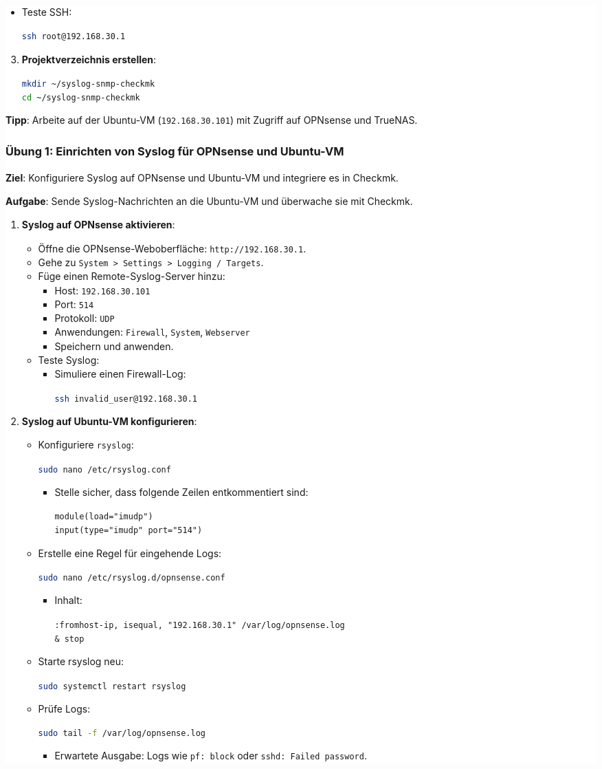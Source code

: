    - Teste SSH:
     ```bash
     ssh root@192.168.30.1
     ```
3. **Projektverzeichnis erstellen**:
   ```bash
   mkdir ~/syslog-snmp-checkmk
   cd ~/syslog-snmp-checkmk
   ```

**Tipp**: Arbeite auf der Ubuntu-VM (`192.168.30.101`) mit Zugriff auf OPNsense und TrueNAS.

### Übung 1: Einrichten von Syslog für OPNsense und Ubuntu-VM

**Ziel**: Konfiguriere Syslog auf OPNsense und Ubuntu-VM und integriere es in Checkmk.

**Aufgabe**: Sende Syslog-Nachrichten an die Ubuntu-VM und überwache sie mit Checkmk.

1. **Syslog auf OPNsense aktivieren**:
   - Öffne die OPNsense-Weboberfläche: `http://192.168.30.1`.
   - Gehe zu `System > Settings > Logging / Targets`.
   - Füge einen Remote-Syslog-Server hinzu:
     - Host: `192.168.30.101`
     - Port: `514`
     - Protokoll: `UDP`
     - Anwendungen: `Firewall`, `System`, `Webserver`
     - Speichern und anwenden.
   - Teste Syslog:
     - Simuliere einen Firewall-Log:
       ```bash
       ssh invalid_user@192.168.30.1
       ```

2. **Syslog auf Ubuntu-VM konfigurieren**:
   - Konfiguriere `rsyslog`:
     ```bash
     sudo nano /etc/rsyslog.conf
     ```
     - Stelle sicher, dass folgende Zeilen entkommentiert sind:
       ```
       module(load="imudp")
       input(type="imudp" port="514")
       ```
   - Erstelle eine Regel für eingehende Logs:
     ```bash
     sudo nano /etc/rsyslog.d/opnsense.conf
     ```
     - Inhalt:
       ```
       :fromhost-ip, isequal, "192.168.30.1" /var/log/opnsense.log
       & stop
       ```
   - Starte rsyslog neu:
     ```bash
     sudo systemctl restart rsyslog
     ```
   - Prüfe Logs:
     ```bash
     sudo tail -f /var/log/opnsense.log
     ```
     - Erwartete Ausgabe: Logs wie `pf: block` oder `sshd: Failed password`.
